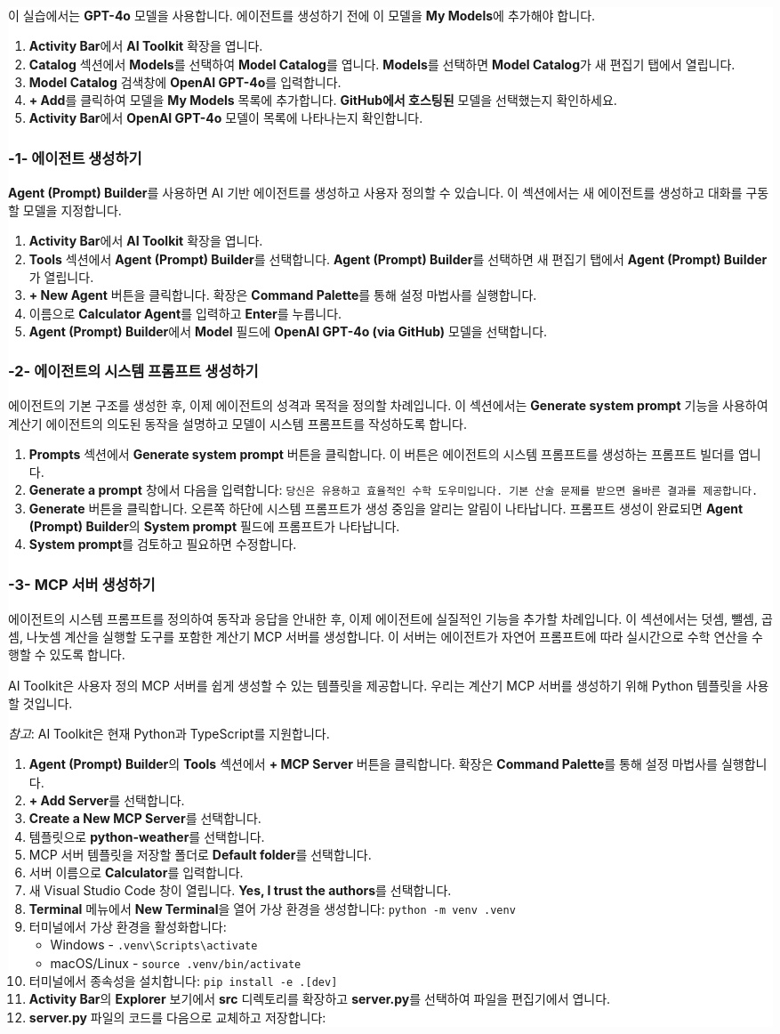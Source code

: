 이 실습에서는 **GPT-4o** 모델을 사용합니다. 에이전트를 생성하기 전에 이 모델을 **My Models**에 추가해야 합니다.

1. **Activity Bar**에서 **AI Toolkit** 확장을 엽니다.
1. **Catalog** 섹션에서 **Models**를 선택하여 **Model Catalog**를 엽니다. **Models**를 선택하면 **Model Catalog**가 새 편집기 탭에서 열립니다.
1. **Model Catalog** 검색창에 **OpenAI GPT-4o**를 입력합니다.
1. **+ Add**를 클릭하여 모델을 **My Models** 목록에 추가합니다. **GitHub에서 호스팅된** 모델을 선택했는지 확인하세요.
1. **Activity Bar**에서 **OpenAI GPT-4o** 모델이 목록에 나타나는지 확인합니다.

### -1- 에이전트 생성하기

**Agent (Prompt) Builder**를 사용하면 AI 기반 에이전트를 생성하고 사용자 정의할 수 있습니다. 이 섹션에서는 새 에이전트를 생성하고 대화를 구동할 모델을 지정합니다.

1. **Activity Bar**에서 **AI Toolkit** 확장을 엽니다.
1. **Tools** 섹션에서 **Agent (Prompt) Builder**를 선택합니다. **Agent (Prompt) Builder**를 선택하면 새 편집기 탭에서 **Agent (Prompt) Builder**가 열립니다.
1. **+ New Agent** 버튼을 클릭합니다. 확장은 **Command Palette**를 통해 설정 마법사를 실행합니다.
1. 이름으로 **Calculator Agent**를 입력하고 **Enter**를 누릅니다.
1. **Agent (Prompt) Builder**에서 **Model** 필드에 **OpenAI GPT-4o (via GitHub)** 모델을 선택합니다.

### -2- 에이전트의 시스템 프롬프트 생성하기

에이전트의 기본 구조를 생성한 후, 이제 에이전트의 성격과 목적을 정의할 차례입니다. 이 섹션에서는 **Generate system prompt** 기능을 사용하여 계산기 에이전트의 의도된 동작을 설명하고 모델이 시스템 프롬프트를 작성하도록 합니다.

1. **Prompts** 섹션에서 **Generate system prompt** 버튼을 클릭합니다. 이 버튼은 에이전트의 시스템 프롬프트를 생성하는 프롬프트 빌더를 엽니다.
1. **Generate a prompt** 창에서 다음을 입력합니다: `당신은 유용하고 효율적인 수학 도우미입니다. 기본 산술 문제를 받으면 올바른 결과를 제공합니다.`
1. **Generate** 버튼을 클릭합니다. 오른쪽 하단에 시스템 프롬프트가 생성 중임을 알리는 알림이 나타납니다. 프롬프트 생성이 완료되면 **Agent (Prompt) Builder**의 **System prompt** 필드에 프롬프트가 나타납니다.
1. **System prompt**를 검토하고 필요하면 수정합니다.

### -3- MCP 서버 생성하기

에이전트의 시스템 프롬프트를 정의하여 동작과 응답을 안내한 후, 이제 에이전트에 실질적인 기능을 추가할 차례입니다. 이 섹션에서는 덧셈, 뺄셈, 곱셈, 나눗셈 계산을 실행할 도구를 포함한 계산기 MCP 서버를 생성합니다. 이 서버는 에이전트가 자연어 프롬프트에 따라 실시간으로 수학 연산을 수행할 수 있도록 합니다.

AI Toolkit은 사용자 정의 MCP 서버를 쉽게 생성할 수 있는 템플릿을 제공합니다. 우리는 계산기 MCP 서버를 생성하기 위해 Python 템플릿을 사용할 것입니다.

*참고*: AI Toolkit은 현재 Python과 TypeScript를 지원합니다.

1. **Agent (Prompt) Builder**의 **Tools** 섹션에서 **+ MCP Server** 버튼을 클릭합니다. 확장은 **Command Palette**를 통해 설정 마법사를 실행합니다.
1. **+ Add Server**를 선택합니다.
1. **Create a New MCP Server**를 선택합니다.
1. 템플릿으로 **python-weather**를 선택합니다.
1. MCP 서버 템플릿을 저장할 폴더로 **Default folder**를 선택합니다.
1. 서버 이름으로 **Calculator**를 입력합니다.
1. 새 Visual Studio Code 창이 열립니다. **Yes, I trust the authors**를 선택합니다.
1. **Terminal** 메뉴에서 **New Terminal**을 열어 가상 환경을 생성합니다: `python -m venv .venv`
1. 터미널에서 가상 환경을 활성화합니다:
    - Windows - `.venv\Scripts\activate`
    - macOS/Linux - `source .venv/bin/activate`
1. 터미널에서 종속성을 설치합니다: `pip install -e .[dev]`
1. **Activity Bar**의 **Explorer** 보기에서 **src** 디렉토리를 확장하고 **server.py**를 선택하여 파일을 편집기에서 엽니다.
1. **server.py** 파일의 코드를 다음으로 교체하고 저장합니다:
